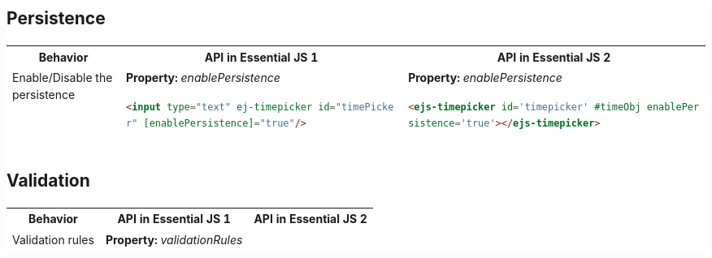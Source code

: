 </td>
</tr>
</thead>
</table>

## Persistence


<table>
<thead>
<tr>
<th>Behavior</th>
<th>API in Essential JS 1</th>
<th>API in Essential JS 2</th>
</tr>
<tr>
<td>
Enable/Disable the persistence
</td>
<td>
<b>Property:</b> <i>enablePersistence</i>

```html
<input type="text" ej-timepicker id="timePicker" [enablePersistence]="true"/>
```

</td>
<td>
<b>Property:</b> <i>enablePersistence</i>

```html
<ejs-timepicker id='timepicker' #timeObj enablePersistence='true'></ejs-timepicker>
```

</td>
</tr>
</thead>
</table>

## Validation


<table>
<thead>
<tr>
<th>Behavior</th>
<th>API in Essential JS 1</th>
<th>API in Essential JS 2</th>
</tr>
<tr>
<td>
Validation rules
</td>
<td>
<b>Property:</b> <i>validationRules</i>
